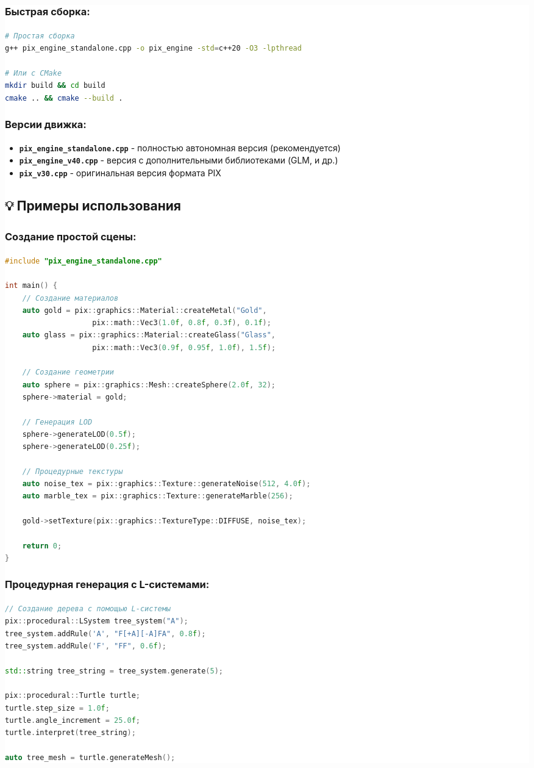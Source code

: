 ### Быстрая сборка:
```bash
# Простая сборка
g++ pix_engine_standalone.cpp -o pix_engine -std=c++20 -O3 -lpthread

# Или с CMake
mkdir build && cd build
cmake .. && cmake --build .
```

### Версии движка:
- **`pix_engine_standalone.cpp`** - полностью автономная версия (рекомендуется)
- **`pix_engine_v40.cpp`** - версия с дополнительными библиотеками (GLM, и др.)
- **`pix_v30.cpp`** - оригинальная версия формата PIX

## 💡 **Примеры использования**

### Создание простой сцены:
```cpp
#include "pix_engine_standalone.cpp"

int main() {
    // Создание материалов
    auto gold = pix::graphics::Material::createMetal("Gold", 
                    pix::math::Vec3(1.0f, 0.8f, 0.3f), 0.1f);
    auto glass = pix::graphics::Material::createGlass("Glass", 
                    pix::math::Vec3(0.9f, 0.95f, 1.0f), 1.5f);
    
    // Создание геометрии
    auto sphere = pix::graphics::Mesh::createSphere(2.0f, 32);
    sphere->material = gold;
    
    // Генерация LOD
    sphere->generateLOD(0.5f);
    sphere->generateLOD(0.25f);
    
    // Процедурные текстуры
    auto noise_tex = pix::graphics::Texture::generateNoise(512, 4.0f);
    auto marble_tex = pix::graphics::Texture::generateMarble(256);
    
    gold->setTexture(pix::graphics::TextureType::DIFFUSE, noise_tex);
    
    return 0;
}
```

### Процедурная генерация с L-системами:
```cpp
// Создание дерева с помощью L-системы
pix::procedural::LSystem tree_system("A");
tree_system.addRule('A', "F[+A][-A]FA", 0.8f);
tree_system.addRule('F', "FF", 0.6f);

std::string tree_string = tree_system.generate(5);

pix::procedural::Turtle turtle;
turtle.step_size = 1.0f;
turtle.angle_increment = 25.0f;
turtle.interpret(tree_string);

auto tree_mesh = turtle.generateMesh();
```
